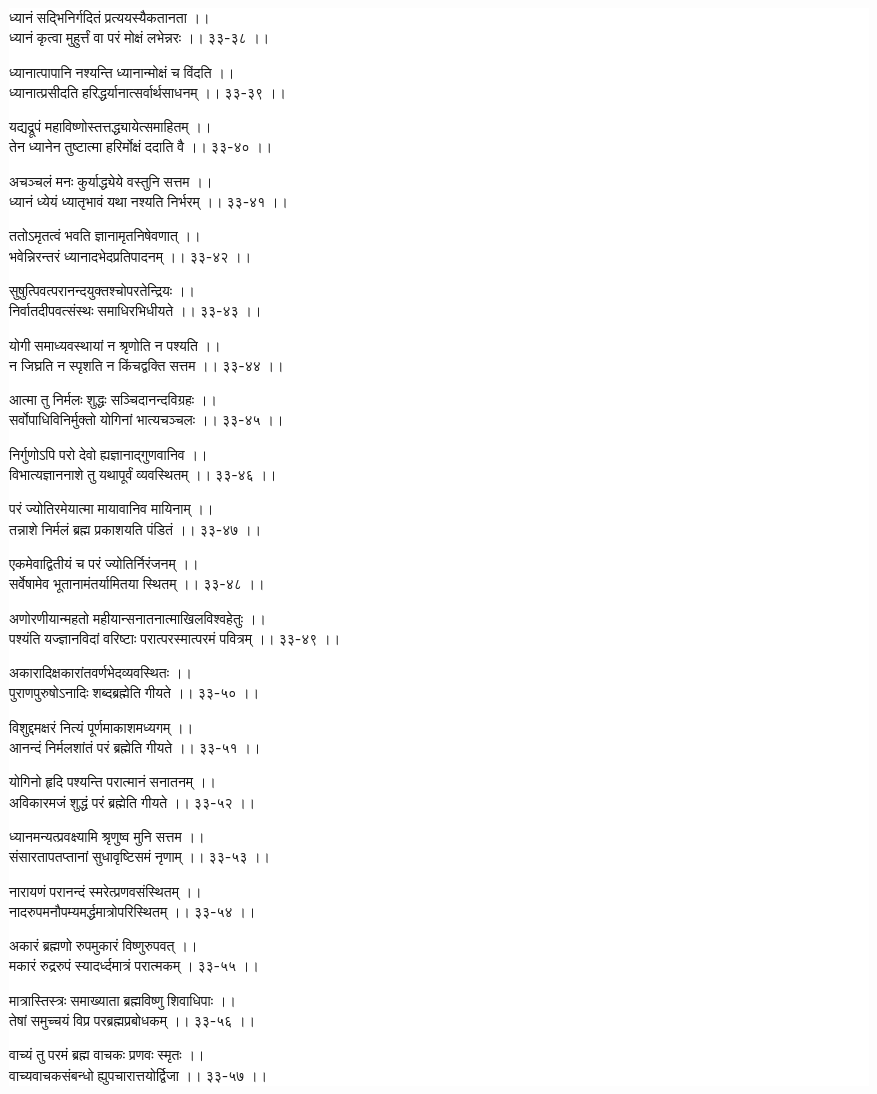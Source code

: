 ध्यानं सद्भिनिर्गदितं प्रत्ययस्यैकतानता ।।  
ध्यानं कृत्वा मुहुर्त्तं वा परं मोक्षं लभेन्नरः ।। ३३-३८ ।।  
  
ध्यानात्पापानि नश्यन्ति ध्यानान्मोक्षं च विंदति ।।  
ध्यानात्प्रसीदति हरिद्धर्यानात्सर्वार्थसाधनम् ।। ३३-३९ ।।  
  
यद्यद्रूपं महाविष्णोस्तत्तद्ध्यायेत्समाहितम् ।।  
तेन ध्यानेन तुष्टात्मा हरिर्मोक्षं ददाति वै ।। ३३-४० ।।  
  
अचञ्चलं मनः कुर्याद्ध्येये वस्तुनि सत्तम ।।  
ध्यानं ध्येयं ध्यातृभावं यथा नश्यति निर्भरम् ।। ३३-४१ ।।  
  
ततोऽमृतत्वं भवति ज्ञानामृतनिषेवणात् ।।  
भवेन्निरन्तरं ध्यानादभेदप्रतिपादनम् ।। ३३-४२ ।।  
  
सुषुत्पिवत्परानन्दयुक्तश्चोपरतेन्द्रियः ।।  
निर्वातदीपवत्संस्थः समाधिरभिधीयते ।। ३३-४३ ।।  
  
योगी समाध्यवस्थायां न श्रृणोति न पश्यति ।।  
न जिघ्रति न स्पृशति न किंचद्वक्ति सत्तम ।। ३३-४४ ।।  
  
आत्मा तु निर्मलः शुद्धः सञ्चिदानन्दविग्रहः ।।  
सर्वोपाधिविनिर्मुक्तो योगिनां भात्यचञ्चलः ।। ३३-४५ ।।  
  
निर्गुणोऽपि परो देवो ह्यज्ञानाद्गुणवानिव ।।  
विभात्यज्ञाननाशे तु यथापूर्वं व्यवस्थितम् ।। ३३-४६ ।।  
  
परं ज्योतिरमेयात्मा मायावानिव मायिनाम् ।।  
तन्नाशे निर्मलं ब्रह्म प्रकाशयति पंडितं ।। ३३-४७ ।।  
  
एकमेवाद्वितीयं च परं ज्योतिर्निरंजनम् ।।  
सर्वेषामेव भूतानामंतर्यामितया स्थितम् ।। ३३-४८ ।।  
  
अणोरणीयान्महतो महीयान्सनातनात्माखिलविश्वहेतुः ।।  
पश्यंति यज्ज्ञानविदां वरिष्टाः परात्परस्मात्परमं पवित्रम् ।। ३३-४९ ।।  
  
अकारादिक्षकारांतवर्णभेदव्यवस्थितः ।।  
पुराणपुरुषोऽनादिः शब्दब्रह्मेति गीयते ।। ३३-५० ।।  
  
विशुद्दमक्षरं नित्यं पूर्णमाकाशमध्यगम् ।।  
आनन्दं निर्मलशांतं परं ब्रह्मेति गीयते ।। ३३-५१ ।।  
  
योगिनो हृदि पश्यन्ति परात्मानं सनातनम् ।।  
अविकारमजं शुद्धं परं ब्रह्मेति गीयते ।। ३३-५२ ।।  
  
ध्यानमन्यत्प्रवक्ष्यामि श्रृणुष्व मुनि सत्तम ।।  
संसारतापतप्तानां सुधावृष्टिसमं नृणाम् ।। ३३-५३ ।।  
  
नारायणं परानन्दं स्मरेत्प्रणवसंस्थितम् ।।  
नादरुपमनौपम्यमर्द्धमात्रोपरिस्थितम् ।। ३३-५४ ।।  
  
अकारं ब्रह्मणो रुपमुकारं विष्णुरुपवत् ।।  
मकारं रुद्ररुपं स्यादर्ध्दमात्रं परात्मकम् । ३३-५५ ।।  
  
मात्रास्तिस्त्रः समाख्याता ब्रह्मविष्णु शिवाधिपाः ।।  
तेषां समुच्चयं विप्र परब्रह्मप्रबोधकम् ।। ३३-५६ ।।  
  
वाच्यं तु परमं ब्रह्म वाचकः प्रणवः स्मृतः ।।  
वाच्यवाचकसंबन्धो ह्युपचारात्तयोर्द्विजा ।। ३३-५७ ।।  
  